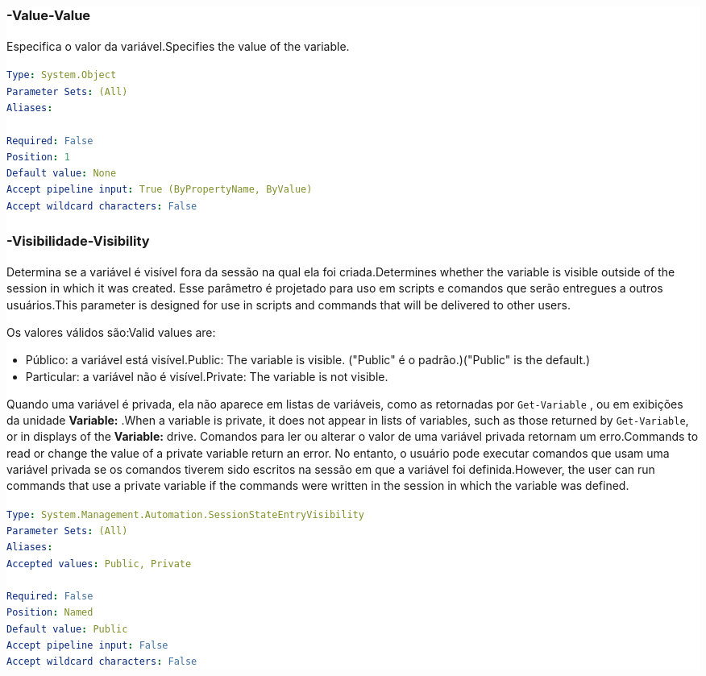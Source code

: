 ### <span data-ttu-id="0d5a0-169">-Value</span><span class="sxs-lookup"><span data-stu-id="0d5a0-169">-Value</span></span>

<span data-ttu-id="0d5a0-170">Especifica o valor da variável.</span><span class="sxs-lookup"><span data-stu-id="0d5a0-170">Specifies the value of the variable.</span></span>

```yaml
Type: System.Object
Parameter Sets: (All)
Aliases:

Required: False
Position: 1
Default value: None
Accept pipeline input: True (ByPropertyName, ByValue)
Accept wildcard characters: False
```

### <span data-ttu-id="0d5a0-171">-Visibilidade</span><span class="sxs-lookup"><span data-stu-id="0d5a0-171">-Visibility</span></span>

<span data-ttu-id="0d5a0-172">Determina se a variável é visível fora da sessão na qual ela foi criada.</span><span class="sxs-lookup"><span data-stu-id="0d5a0-172">Determines whether the variable is visible outside of the session in which it was created.</span></span> <span data-ttu-id="0d5a0-173">Esse parâmetro é projetado para uso em scripts e comandos que serão entregues a outros usuários.</span><span class="sxs-lookup"><span data-stu-id="0d5a0-173">This parameter is designed for use in scripts and commands that will be delivered to other users.</span></span>

<span data-ttu-id="0d5a0-174">Os valores válidos são:</span><span class="sxs-lookup"><span data-stu-id="0d5a0-174">Valid values are:</span></span>

- <span data-ttu-id="0d5a0-175">Público: a variável está visível.</span><span class="sxs-lookup"><span data-stu-id="0d5a0-175">Public:  The variable is visible.</span></span> <span data-ttu-id="0d5a0-176">("Public" é o padrão.)</span><span class="sxs-lookup"><span data-stu-id="0d5a0-176">("Public" is the default.)</span></span>
- <span data-ttu-id="0d5a0-177">Particular: a variável não é visível.</span><span class="sxs-lookup"><span data-stu-id="0d5a0-177">Private: The variable is not visible.</span></span>

<span data-ttu-id="0d5a0-178">Quando uma variável é privada, ela não aparece em listas de variáveis, como as retornadas por `Get-Variable` , ou em exibições da unidade **Variable:** .</span><span class="sxs-lookup"><span data-stu-id="0d5a0-178">When a variable is private, it does not appear in lists of variables, such as those returned by `Get-Variable`, or in displays of the **Variable:** drive.</span></span> <span data-ttu-id="0d5a0-179">Comandos para ler ou alterar o valor de uma variável privada retornam um erro.</span><span class="sxs-lookup"><span data-stu-id="0d5a0-179">Commands to read or change the value of a private variable return an error.</span></span> <span data-ttu-id="0d5a0-180">No entanto, o usuário pode executar comandos que usam uma variável privada se os comandos tiverem sido escritos na sessão em que a variável foi definida.</span><span class="sxs-lookup"><span data-stu-id="0d5a0-180">However, the user can run commands that use a private variable if the commands were written in the session in which the variable was defined.</span></span>

```yaml
Type: System.Management.Automation.SessionStateEntryVisibility
Parameter Sets: (All)
Aliases:
Accepted values: Public, Private

Required: False
Position: Named
Default value: Public
Accept pipeline input: False
Accept wildcard characters: False
```

